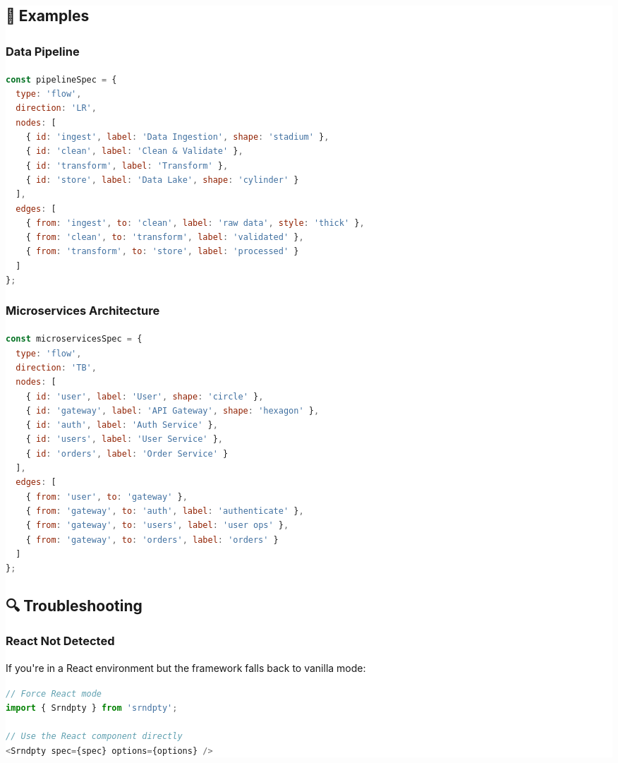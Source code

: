 ## 🌟 Examples

### Data Pipeline
```javascript
const pipelineSpec = {
  type: 'flow',
  direction: 'LR',
  nodes: [
    { id: 'ingest', label: 'Data Ingestion', shape: 'stadium' },
    { id: 'clean', label: 'Clean & Validate' },
    { id: 'transform', label: 'Transform' },
    { id: 'store', label: 'Data Lake', shape: 'cylinder' }
  ],
  edges: [
    { from: 'ingest', to: 'clean', label: 'raw data', style: 'thick' },
    { from: 'clean', to: 'transform', label: 'validated' },
    { from: 'transform', to: 'store', label: 'processed' }
  ]
};
```

### Microservices Architecture
```javascript
const microservicesSpec = {
  type: 'flow',
  direction: 'TB',
  nodes: [
    { id: 'user', label: 'User', shape: 'circle' },
    { id: 'gateway', label: 'API Gateway', shape: 'hexagon' },
    { id: 'auth', label: 'Auth Service' },
    { id: 'users', label: 'User Service' },
    { id: 'orders', label: 'Order Service' }
  ],
  edges: [
    { from: 'user', to: 'gateway' },
    { from: 'gateway', to: 'auth', label: 'authenticate' },
    { from: 'gateway', to: 'users', label: 'user ops' },
    { from: 'gateway', to: 'orders', label: 'orders' }
  ]
};
```

## 🔍 Troubleshooting

### React Not Detected
If you're in a React environment but the framework falls back to vanilla mode:

```javascript
// Force React mode
import { Srndpty } from 'srndpty';

// Use the React component directly
<Srndpty spec={spec} options={options} />
```
